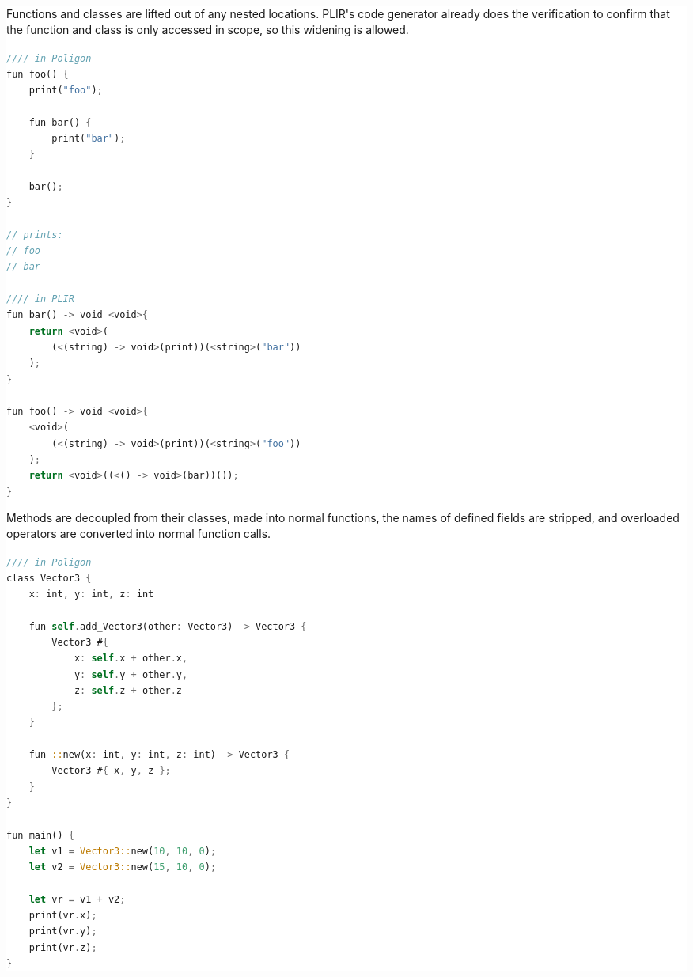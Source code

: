 Functions and classes are lifted out of any nested locations. PLIR's code generator already does the verification to confirm that the function and class is only accessed in scope, so this widening is allowed.

```rust
//// in Poligon
fun foo() {
	print("foo");
	
	fun bar() {
		print("bar");
	}

	bar();
}

// prints:
// foo
// bar

//// in PLIR
fun bar() -> void <void>{
	return <void>(
		(<(string) -> void>(print))(<string>("bar"))
	);
}
	
fun foo() -> void <void>{
	<void>(
		(<(string) -> void>(print))(<string>("foo"))
	);
	return <void>((<() -> void>(bar))());
}
```

Methods are decoupled from their classes, made into normal functions, the names of defined fields are stripped, and overloaded operators are converted into normal function calls.

```rust
//// in Poligon
class Vector3 {
    x: int, y: int, z: int

    fun self.add_Vector3(other: Vector3) -> Vector3 {
        Vector3 #{
            x: self.x + other.x,
            y: self.y + other.y,
            z: self.z + other.z
        };
    }

    fun ::new(x: int, y: int, z: int) -> Vector3 {
        Vector3 #{ x, y, z };
    }
}

fun main() {
    let v1 = Vector3::new(10, 10, 0);
    let v2 = Vector3::new(15, 10, 0);
    
    let vr = v1 + v2;
    print(vr.x);
    print(vr.y);
    print(vr.z);
}
```